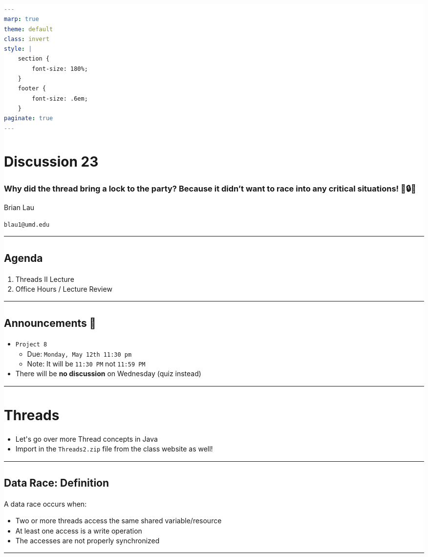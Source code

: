 ```yaml
---
marp: true
theme: default
class: invert
style: |
    section {
        font-size: 180%;
    }
    footer {
        font-size: .6em;
    }
paginate: true
---
```



#  Discussion 23


### Why did the thread bring a lock to the party? Because it didn’t want to race into any critical situations! 🧵🔒😄

Brian Lau

`blau1@umd.edu`

---
## Agenda

1. Threads II Lecture
2. Office Hours / Lecture Review
---

## Announcements :mega:

- `Project 8`
    - Due: `Monday, May 12th 11:30 pm`
    - Note: It will be `11:30 PM` not `11:59 PM`
- There will be **no discussion** on Wednesday (quiz instead)
---
# Threads 
- Let's go over more Thread concepts in Java
- Import in the `Threads2.zip` file from the class website as well!
---
## Data Race: Definition

A data race occurs when:
- Two or more threads access the same shared variable/resource
- At least one access is a write operation
- The accesses are not properly synchronized

---